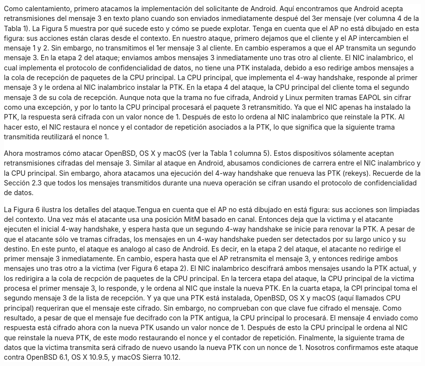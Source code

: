 Como calentamiento, primero atacamos la implementación del solicitante de Android. Aquí encontramos que Android acepta retransmisiones del mensaje 3
en texto plano cuando son enviados inmediatamente despué del 3er mensaje (ver columna 4 de la Tabla 1).
La Figura 5 muestra por qué sucede esto y cómo se puede explotar. Tenga en cuenta que el AP no está dibujado en esta figura: sus acciones están
claras desde el contexto. En nuestro ataque, primero dejamos que el cliente y el AP intercambien el mensaje 1 y 2.
Sin embargo, no transmitimos el 1er mensaje 3 al cliente. En cambio esperamos a que el AP transmita un segundo mensaje 3.
En la etapa 2 del ataque; enviamos ambos mensajes 3 inmediatamente uno tras otro al cliente.
El NIC inalambrico, el cual implementa  el protocolo de confidencialidad de datos, no tiene una PTK instalada, debido a eso redirige ambos
mensajes a la cola de recepción de paquetes de la CPU principal. La CPU principal, que implementa el 4-way handshake, responde al primer mensaje
3 y le ordena al NIC inalambrico instalar la PTK. En la etapa 4 del ataque, la CPU principal del cliente toma el segundo mensaje 3 de su cola de
recepción. Aunque nota que la trama no fue cifrada, Android y Linux permiten tramas EAPOL sin cifrar como una excepción, y por lo tanto la
CPU principal procesará el paquete 3 retransmitido. Ya que el NIC apenas ha instalado la PTK, la respuesta será cifrada con un valor nonce de 1.
Después de esto lo ordena al NIC inalambrico que reinstale la PTK. Al hacer esto, el NIC restaura el nonce y el contador de repetición asociados
a la PTK, lo que significa que la siguiente trama transmitida reutilizará el nonce 1.

Ahora mostramos cómo atacar OpenBSD, OS X y macOS (ver la Tabla 1 columna 5). Estos dispositivos sólamente aceptan retransmisiones cifradas del
mensaje 3. Similar al ataque en Android, abusamos condiciones de carrera entre el NIC inalambrico y la CPU principal.
Sin embargo, ahora atacamos una ejecución del 4-way handshake que renueva las PTK (rekeys).
Recuerde de la Sección 2.3 que todos los mensajes transmitidos durante una nueva operación se cifran usando el protocolo de confidencialidad
de datos.

La Figura 6 ilustra los detalles del ataque.Tengua en cuenta que el AP no está dibujado en está figura: sus acciones son limpiadas del contexto.
Una vez más el atacante usa una posición MitM basado en canal. Entonces deja que la victima y el atacante ejecuten el inicial 4-way handshake, y
espera hasta que un segundo 4-way handshake se inicie para renovar la PTK. A pesar de que el atacante sólo ve tramas cifradas, los mensajes en
un 4-way handshake pueden ser detectados por su largo unico y su destino. En este punto, el ataque es analogo al caso de Android.
Es decir, en la etapa 2 del ataque, el atacante no redirige el primer mensaje 3 inmediatamente. En cambio, espera hasta que el AP retransmita
el mensaje 3, y entonces redirige ambos mensajes uno tras otro a la victima (ver Figura 6 etapa 2). El NIC inalambrico descifrará ambos mensajes
usando la PTK actual, y los redirigira a la cola de recpción de paquetes de la CPU principal. En la tercera etapa del ataque, la CPU principal
de la victima procesa el primer mensaje 3, lo responde, y le ordena al NIC que instale la nueva PTK. En la cuarta etapa, la CPI principal toma
el segundo mensaje 3 de la lista de recepción. Y ya que una PTK está instalada, OpenBSD, OS X y macOS (aquí llamados CPU principal) requeriran
que el mensaje este cifrado. Sin embargo, no comprueban con que clave fue cifrado el mensaje. Como resultado, a pesar de que el mensaje fue
decifrado con la PTK antigua, la CPU principal lo procesará. El mensaje 4 enviado como respuesta está cifrado ahora con la nueva PTK usando
un valor nonce de 1. Después de esto la CPU principal le ordena al NIC que reinstale la nueva PTK, de este modo restaurando el nonce y el contador
de repetición. Finalmente, la siguiente trama de datos que la victima transmita será cifrado de nuevo usando la nueva PTK con un nonce de 1.
Nosotros confirmamos este ataque contra OpenBSD 6.1, OS X 10.9.5, y macOS Sierra 10.12.
